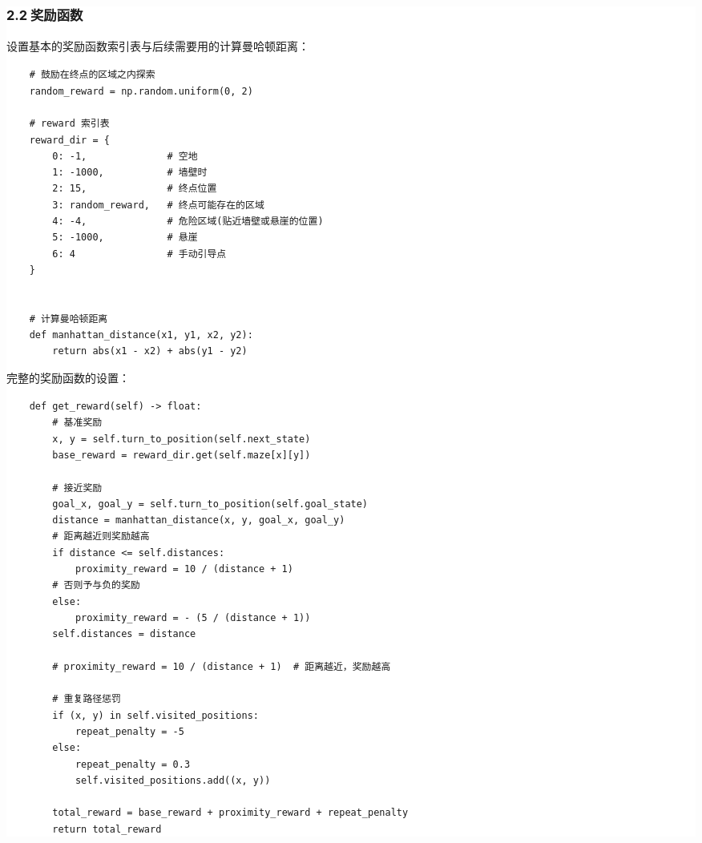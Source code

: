 ### 2.2 奖励函数

设置基本的奖励函数索引表与后续需要用的计算曼哈顿距离：
~~~
    # 鼓励在终点的区域之内探索
    random_reward = np.random.uniform(0, 2)

    # reward 索引表
    reward_dir = {
        0: -1,              # 空地
        1: -1000,           # 墙壁时
        2: 15,              # 终点位置
        3: random_reward,   # 终点可能存在的区域
        4: -4,              # 危险区域(贴近墙壁或悬崖的位置)
        5: -1000,           # 悬崖
        6: 4                # 手动引导点
    }


    # 计算曼哈顿距离
    def manhattan_distance(x1, y1, x2, y2):
        return abs(x1 - x2) + abs(y1 - y2)
~~~

完整的奖励函数的设置：
~~~
    def get_reward(self) -> float:
        # 基准奖励
        x, y = self.turn_to_position(self.next_state)
        base_reward = reward_dir.get(self.maze[x][y])

        # 接近奖励
        goal_x, goal_y = self.turn_to_position(self.goal_state)
        distance = manhattan_distance(x, y, goal_x, goal_y)
        # 距离越近则奖励越高
        if distance <= self.distances:
            proximity_reward = 10 / (distance + 1)
        # 否则予与负的奖励
        else:
            proximity_reward = - (5 / (distance + 1))
        self.distances = distance

        # proximity_reward = 10 / (distance + 1)  # 距离越近，奖励越高

        # 重复路径惩罚
        if (x, y) in self.visited_positions:
            repeat_penalty = -5
        else:
            repeat_penalty = 0.3
            self.visited_positions.add((x, y))

        total_reward = base_reward + proximity_reward + repeat_penalty
        return total_reward
~~~
